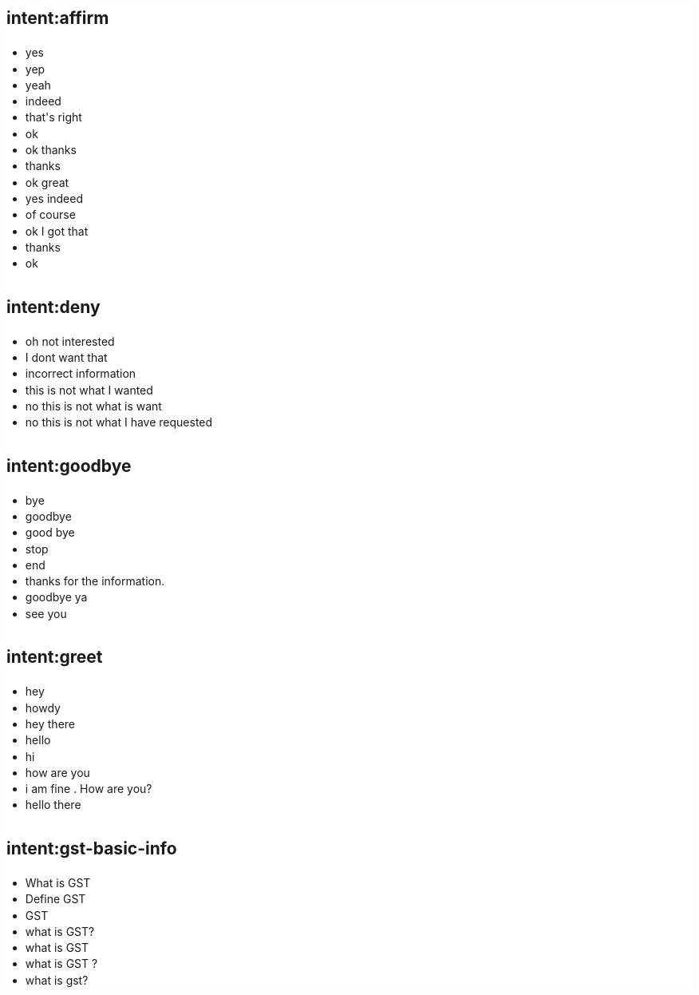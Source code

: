 
## intent:affirm
- yes
- yep
- yeah
- indeed
- that's right
- ok
- ok thanks
- thanks
- ok great
- yes indeed
- of course
- ok I got that
- thanks
- ok

## intent:deny
- oh not interested
- I dont want that
- incorrect information
- this is not what I wanted
- no this is not what is want
- no this is not what I have requested

## intent:goodbye
- bye
- goodbye
- good bye
- stop
- end
- thanks for the information.
- goodbye ya
- see you

## intent:greet
- hey
- howdy
- hey there
- hello
- hi
- how are you
- i am fine . How are you?
- hello there

## intent:gst-basic-info
- What is GST
- Define GST
- GST
- what is GST?
- what is GST
- what is GST ?
- what is gst?
